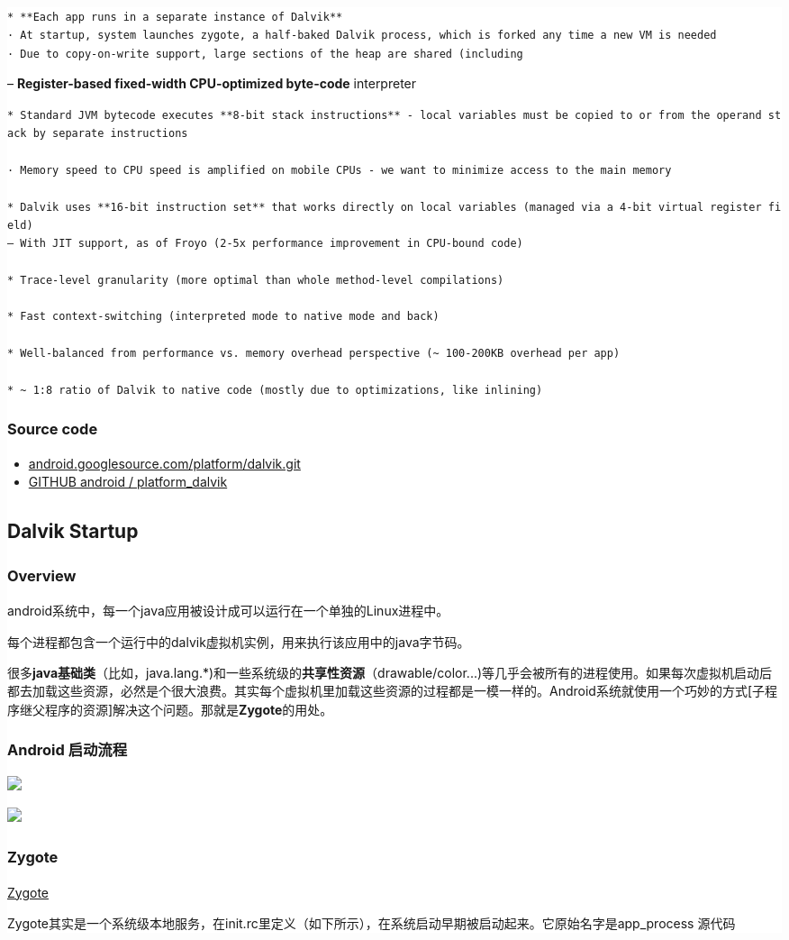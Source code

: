     * **Each app runs in a separate instance of Dalvik**
    · At startup, system launches zygote, a half-baked Dalvik process, which is forked any time a new VM is needed
    · Due to copy-on-write support, large sections of the heap are shared (including

– **Register-based fixed-width CPU-optimized byte-code** interpreter

    * Standard JVM bytecode executes **8-bit stack instructions** - local variables must be copied to or from the operand stack by separate instructions

    · Memory speed to CPU speed is amplified on mobile CPUs - we want to minimize access to the main memory

    * Dalvik uses **16-bit instruction set** that works directly on local variables (managed via a 4-bit virtual register field)
    – With JIT support, as of Froyo (2-5x performance improvement in CPU-bound code)

    * Trace-level granularity (more optimal than whole method-level compilations)

    * Fast context-switching (interpreted mode to native mode and back)

    * Well-balanced from performance vs. memory overhead perspective (~ 100-200KB overhead per app)

    * ~ 1:8 ratio of Dalvik to native code (mostly due to optimizations, like inlining)

### Source code

* [android.googlesource.com/platform/dalvik.git](https://android.googlesource.com/platform/dalvik.git)
* [GITHUB android / platform_dalvik](https://github.com/android/platform_dalvik/tree/master/vm)

## Dalvik Startup

### Overview

android系统中，每一个java应用被设计成可以运行在一个单独的Linux进程中。

每个进程都包含一个运行中的dalvik虚拟机实例，用来执行该应用中的java字节码。

很多**java基础类**（比如，java.lang.*)和一些系统级的**共享性资源**（drawable/color...)等几乎会被所有的进程使用。如果每次虚拟机启动后都去加载这些资源，必然是个很大浪费。其实每个虚拟机里加载这些资源的过程都是一模一样的。Android系统就使用一个巧妙的方式[子程序继父程序的资源]解决这个问题。那就是**Zygote**的用处。


### Android 启动流程

![](http://hiphotos.baidu.com/j_fo/pic/item/c782b11b915b0b5a8618bfbb.jpg)

![](http://hi.csdn.net/attachment/201005/14/0_1273850751070U.gif)

### Zygote

[Zygote](zygote.html)


Zygote其实是一个系统级本地服务，在init.rc里定义（如下所示），在系统启动早期被启动起来。它原始名字是app_process
源代码
